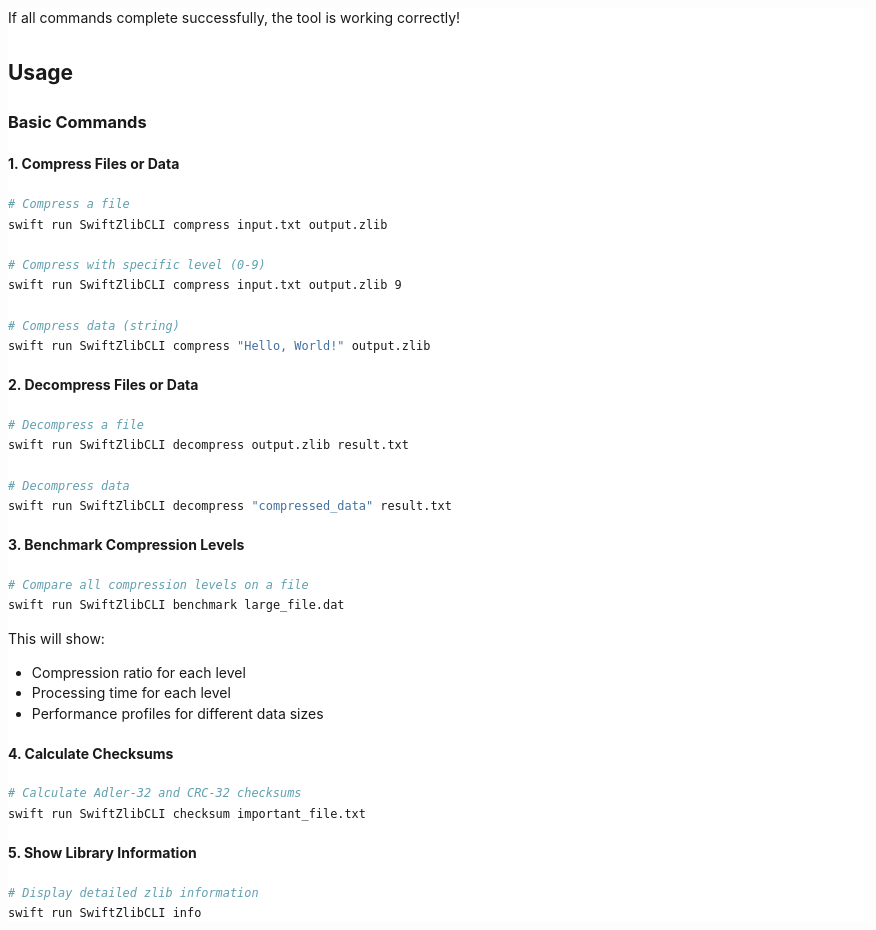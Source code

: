 ```bash
```

If all commands complete successfully, the tool is working correctly!

## Usage

### Basic Commands

#### 1. Compress Files or Data

```bash
# Compress a file
swift run SwiftZlibCLI compress input.txt output.zlib

# Compress with specific level (0-9)
swift run SwiftZlibCLI compress input.txt output.zlib 9

# Compress data (string)
swift run SwiftZlibCLI compress "Hello, World!" output.zlib
```

#### 2. Decompress Files or Data

```bash
# Decompress a file
swift run SwiftZlibCLI decompress output.zlib result.txt

# Decompress data
swift run SwiftZlibCLI decompress "compressed_data" result.txt
```

#### 3. Benchmark Compression Levels

```bash
# Compare all compression levels on a file
swift run SwiftZlibCLI benchmark large_file.dat
```

This will show:

- Compression ratio for each level
- Processing time for each level
- Performance profiles for different data sizes

#### 4. Calculate Checksums

```bash
# Calculate Adler-32 and CRC-32 checksums
swift run SwiftZlibCLI checksum important_file.txt
```

#### 5. Show Library Information

```bash
# Display detailed zlib information
swift run SwiftZlibCLI info
```
